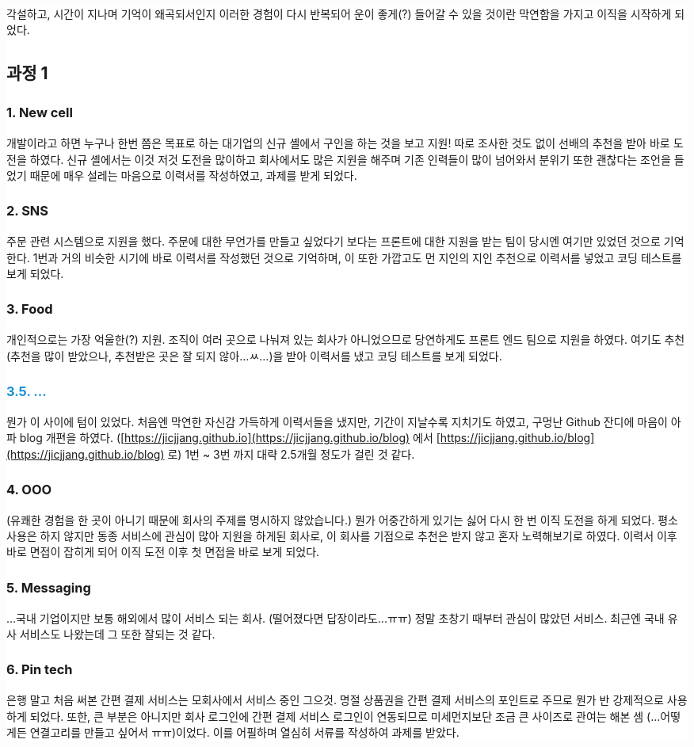각설하고, 시간이 지나며 기억이 왜곡되서인지 이러한 경험이 다시 반복되어 운이 좋게(?)
들어갈 수 있을 것이란 막연함을 가지고 이직을 시작하게 되었다.

## 과정 1

### 1. New cell

개발이라고 하면 누구나 한번 쯤은 목표로 하는 대기업의 신규 셸에서 구인을 하는 것을 보고 지원!
따로 조사한 것도 없이 선배의 추천을 받아 바로 도전을 하였다. 신규 셸에서는 이것 저것 도전을
많이하고 회사에서도 많은 지원을 해주며 기존 인력들이 많이 넘어와서 분위기 또한 괜찮다는 조언을
들었기 때문에 매우 설레는 마음으로 이력서를 작성하였고, 과제를 받게 되었다.

### 2. SNS

주문 관련 시스템으로 지원을 했다. 주문에 대한 무언가를 만들고 싶었다기 보다는 프론트에 대한
지원을 받는 팀이 당시엔 여기만 있었던 것으로 기억한다. 1번과 거의 비슷한 시기에
바로 이력서를 작성했던 것으로 기억하며, 이 또한 가깝고도 먼 지인의 지인 추천으로
이력서를 넣었고 코딩 테스트를 보게 되었다. 

### 3. Food

개인적으로는 가장 억울한(?) 지원. 조직이 여러 곳으로 나눠져 있는 회사가 아니었으므로
당연하게도 프론트 엔드 팀으로 지원을 하였다. 여기도 추천 (추천을 많이 받았으나, 추천받은 곳은
잘 되지 않아...ㅆ...)을 받아 이력서를 냈고 코딩 테스트를 보게 되었다.

<h3 style="color: #1790d6;">3.5. ...</h3>

뭔가 이 사이에 텀이 있었다. 처음엔 막연한 자신감 가득하게 이력서들을 냈지만, 기간이 지날수록
지치기도 하였고, 구멍난 Github 잔디에 마음이 아파 blog 개편을 하였다.
([https://jicjjang.github.io](https://jicjjang.github.io/blog) 에서
[https://jicjjang.github.io/blog](https://jicjjang.github.io/blog) 로)
1번 ~ 3번 까지 대략 2.5개월 정도가 걸린 것 같다. 

### 4. OOO

(유쾌한 경험을 한 곳이 아니기 때문에 회사의 주제를 명시하지 않았습니다.)
뭔가 어중간하게 있기는 싫어 다시 한 번 이직 도전을 하게 되었다. 평소 사용은 하지 않지만
동종 서비스에 관심이 많아 지원을 하게된 회사로, 이 회사를 기점으로 추천은 받지 않고 혼자
노력해보기로 하였다. 이력서 이후 바로 면접이 잡히게 되어 이직 도전 이후
첫 면접을 바로 보게 되었다.

### 5. Messaging

...국내 기업이지만 보통 해외에서 많이 서비스 되는 회사. (떨어졌다면 답장이라도...ㅠㅠ)
정말 초창기 때부터 관심이 많았던 서비스. 최근엔 국내 유사 서비스도 나왔는데
그 또한 잘되는 것 같다.

### 6. Pin tech

은행 말고 처음 써본 간편 결제 서비스는 모회사에서 서비스 중인 그으것. 명절 상품권을 간편 결제
서비스의 포인트로 주므로 뭔가 반 강제적으로 사용하게 되었다. 또한, 큰 부분은 아니지만 회사
로그인에 간편 결제 서비스 로그인이 연동되므로 미세먼지보단 조금 큰 사이즈로 관여는 해본 셈
(...어떻게든 연결고리를 만들고 싶어서 ㅠㅠ)이었다. 이를 어필하며
열심히 서류를 작성하여 과제를 받았다.
